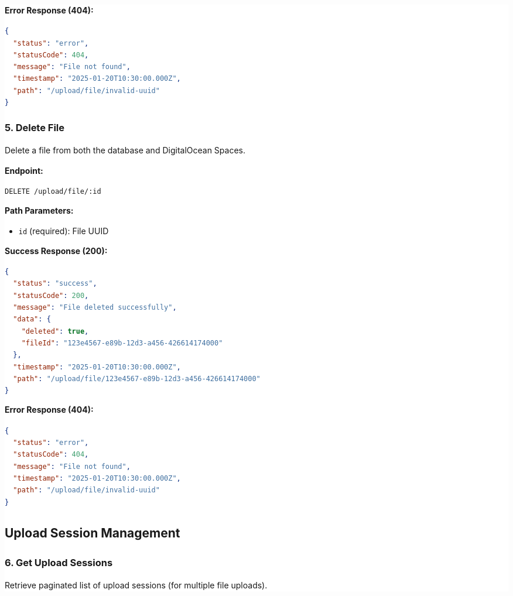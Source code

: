 **Error Response (404):**
```json
{
  "status": "error",
  "statusCode": 404,
  "message": "File not found",
  "timestamp": "2025-01-20T10:30:00.000Z",
  "path": "/upload/file/invalid-uuid"
}
```

### 5. Delete File

Delete a file from both the database and DigitalOcean Spaces.

**Endpoint:**
```http
DELETE /upload/file/:id
```

**Path Parameters:**
- `id` (required): File UUID

**Success Response (200):**
```json
{
  "status": "success",
  "statusCode": 200,
  "message": "File deleted successfully",
  "data": {
    "deleted": true,
    "fileId": "123e4567-e89b-12d3-a456-426614174000"
  },
  "timestamp": "2025-01-20T10:30:00.000Z",
  "path": "/upload/file/123e4567-e89b-12d3-a456-426614174000"
}
```

**Error Response (404):**
```json
{
  "status": "error",
  "statusCode": 404,
  "message": "File not found",
  "timestamp": "2025-01-20T10:30:00.000Z",
  "path": "/upload/file/invalid-uuid"
}
```

## Upload Session Management

### 6. Get Upload Sessions

Retrieve paginated list of upload sessions (for multiple file uploads).

